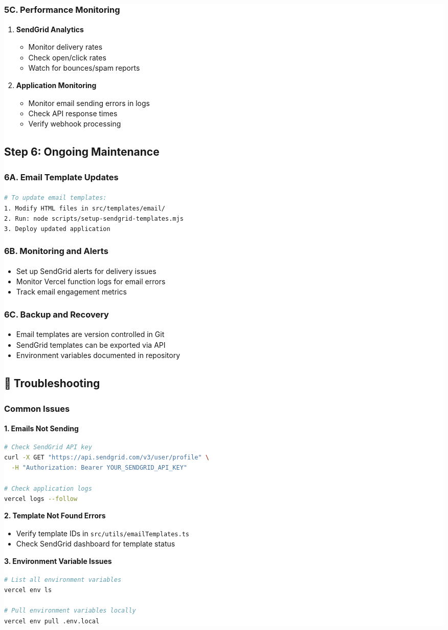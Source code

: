 ### **5C. Performance Monitoring**
1. **SendGrid Analytics**
   - Monitor delivery rates
   - Check open/click rates
   - Watch for bounces/spam reports

2. **Application Monitoring**
   - Monitor email sending errors in logs
   - Check API response times
   - Verify webhook processing

## **Step 6: Ongoing Maintenance**

### **6A. Email Template Updates**
```bash
# To update email templates:
1. Modify HTML files in src/templates/email/
2. Run: node scripts/setup-sendgrid-templates.mjs
3. Deploy updated application
```

### **6B. Monitoring and Alerts**
- Set up SendGrid alerts for delivery issues
- Monitor Vercel function logs for email errors
- Track email engagement metrics

### **6C. Backup and Recovery**
- Email templates are version controlled in Git
- SendGrid templates can be exported via API
- Environment variables documented in repository

## **🔧 Troubleshooting**

### **Common Issues**

**1. Emails Not Sending**
```bash
# Check SendGrid API key
curl -X GET "https://api.sendgrid.com/v3/user/profile" \
  -H "Authorization: Bearer YOUR_SENDGRID_API_KEY"

# Check application logs
vercel logs --follow
```

**2. Template Not Found Errors**
- Verify template IDs in `src/utils/emailTemplates.ts`
- Check SendGrid dashboard for template status

**3. Environment Variable Issues**
```bash
# List all environment variables
vercel env ls

# Pull environment variables locally
vercel env pull .env.local
```
